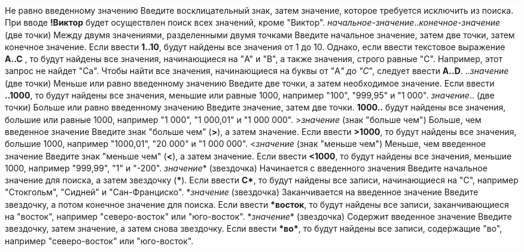 <td>Не равно введенному значению</td>
<td>Введите восклицательный знак, затем значение, которое требуется исключить из поиска.</td>
<td>При вводе <strong>!Виктор</strong> будет осуществлен поиск всех значений, кроме &quot;Виктор&quot;.</td>
</tr>
<tr>
<td><em>начальное-значение</em>..<em>конечное-значение</em> (две точки)</td>
<td>Между двумя значениями, разделенными двумя точками</td>
<td>Введите начальное значение, затем две точки, затем конечное значение.</td>
<td>Если ввести <strong>1..10</strong>, будут найдены все значения от 1 до 10. Однако, если ввести текстовое выражение <strong>A..C</strong> , то будут найдены все значения, начинающиеся на &quot;A&quot; и &quot;B&quot;, а также значения, строго равные &quot;C&quot;. Например, этот запрос не найдет &quot;Ca&quot;. Чтобы найти все значения, начинающиеся на буквы от &quot;A<em>&quot; до &quot;C</em>&quot;, следует ввести <strong>A..D</strong>.</td>
</tr>
<tr>
<td>..<em>значение</em> (две точки)</td>
<td>Меньше или равно введенному значению</td>
<td>Введите две точки, а затем необходимое значение.</td>
<td>Если ввести <strong>..1000</strong>, то будут найдены все значения, меньшие или равные 1000, например &quot;100&quot;, &quot;999,95&quot; и &quot;1 000&quot;.</td>
</tr>
<tr>
<td><em>значение</em>.. (две точки)</td>
<td>Больше или равно введенному значению</td>
<td>Введите значение, затем две точки.</td>
<td><strong>1000..</strong> будут найдены все значения, большие или равные 1000, например &quot;1 000&quot;, &quot;1 000,01&quot; и &quot;1 000 000&quot;.</td>
</tr>
<tr>
<td>&gt;<em>значение</em> (знак "больше чем")</td>
<td>Больше, чем введенное значение</td>
<td>Введите знак "больше чем" (<strong>&gt;</strong>), а затем значение.</td>
<td>Если ввести <strong>&gt;1000</strong>, то будут найдены все значения, большие 1000, например &quot;1000,01&quot;, &quot;20 000&quot; и &quot;1 000 000&quot;.</td>
</tr>
<tr>
<td>&lt;<em>значение</em> (знак "меньше чем")</td>
<td>Меньше, чем введенное значение</td>
<td>Введите знак "меньше чем" (<strong>&lt;</strong>), а затем значение.</td>
<td>Если ввести <strong>&lt;1000</strong>, то будут найдены все значения, меньшие 1000, например &quot;999,99&quot;, &quot;1&quot; и &quot;-200&quot;.</td>
</tr>
<tr>
<td><em>значение</em>* (звездочка)</td>
<td>Начинается с введенного значения</td>
<td>Введите начальное значение для поиска, а затем звездочку (<strong>*</strong>).</td>
<td>Если ввести <strong>С*</strong>, то будут найдены все записи, начинающиеся на &quot;С&quot;, например &quot;Стокгольм&quot;, &quot;Сидней&quot; и &quot;Сан-Франциско&quot;.</td>
</tr>
<tr>
<td>*<em>значение</em> (звездочка)</td>
<td>Заканчивается на введенное значение</td>
<td>Введите звездочку, а потом конечное значение для поиска.</td>
<td>Если ввести <strong>*восток</strong>, то будут найдены все записи, заканчивающиеся на &quot;восток&quot;, например &quot;северо-восток&quot; или &quot;юго-восток&quot;.</td>
</tr>
<tr>
<td>*<em>значение</em>* (звездочка)</td>
<td>Содержит введенное значение</td>
<td>Введите звездочку, затем значение, а затем снова звездочку.</td>
<td>Если ввести <strong>*во*</strong>, то будут найдены все записи, содержащие &quot;во&quot;, например &quot;северо-восток&quot; или &quot;юго-восток&quot;.</td>
</tr>